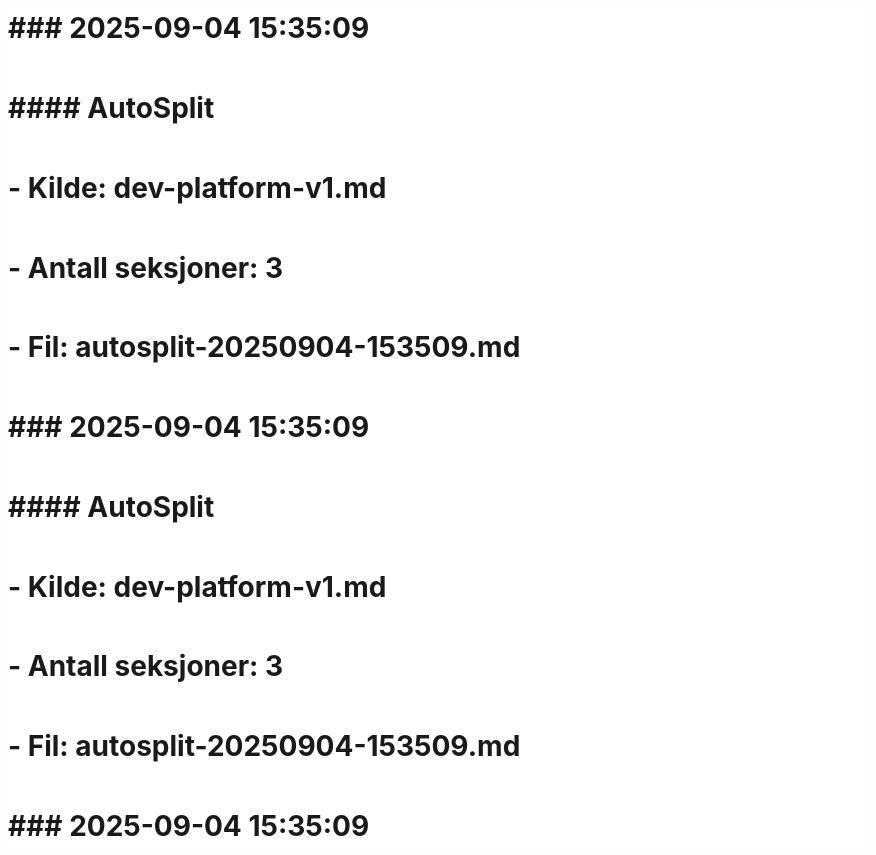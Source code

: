 #

#

#

#

# \### 2025-09-04 15:35:09

# \#### AutoSplit

# \- Kilde: dev-platform-v1.md

# \- Antall seksjoner: 3

# \- Fil: autosplit-20250904-153509.md

#

#

#

#

# \### 2025-09-04 15:35:09

# \#### AutoSplit

# \- Kilde: dev-platform-v1.md

# \- Antall seksjoner: 3

# \- Fil: autosplit-20250904-153509.md

#

#

#

#

# \### 2025-09-04 15:35:09

